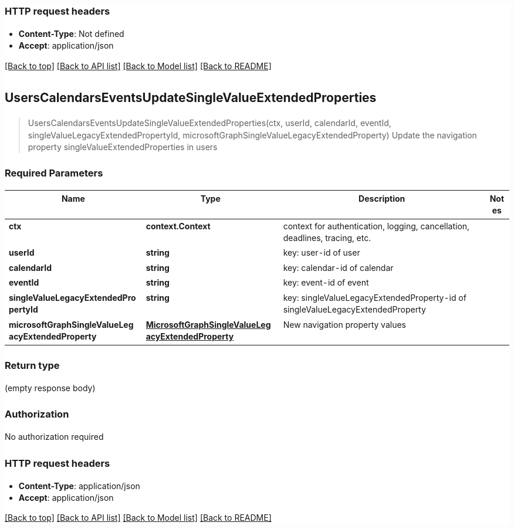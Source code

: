 ### HTTP request headers

- **Content-Type**: Not defined
- **Accept**: application/json

[[Back to top]](#) [[Back to API list]](../README.md#documentation-for-api-endpoints)
[[Back to Model list]](../README.md#documentation-for-models)
[[Back to README]](../README.md)


## UsersCalendarsEventsUpdateSingleValueExtendedProperties

> UsersCalendarsEventsUpdateSingleValueExtendedProperties(ctx, userId, calendarId, eventId, singleValueLegacyExtendedPropertyId, microsoftGraphSingleValueLegacyExtendedProperty)
Update the navigation property singleValueExtendedProperties in users

### Required Parameters


Name | Type | Description  | Notes
------------- | ------------- | ------------- | -------------
**ctx** | **context.Context** | context for authentication, logging, cancellation, deadlines, tracing, etc.
**userId** | **string**| key: user-id of user | 
**calendarId** | **string**| key: calendar-id of calendar | 
**eventId** | **string**| key: event-id of event | 
**singleValueLegacyExtendedPropertyId** | **string**| key: singleValueLegacyExtendedProperty-id of singleValueLegacyExtendedProperty | 
**microsoftGraphSingleValueLegacyExtendedProperty** | [**MicrosoftGraphSingleValueLegacyExtendedProperty**](MicrosoftGraphSingleValueLegacyExtendedProperty.md)| New navigation property values | 

### Return type

 (empty response body)

### Authorization

No authorization required

### HTTP request headers

- **Content-Type**: application/json
- **Accept**: application/json

[[Back to top]](#) [[Back to API list]](../README.md#documentation-for-api-endpoints)
[[Back to Model list]](../README.md#documentation-for-models)
[[Back to README]](../README.md)


